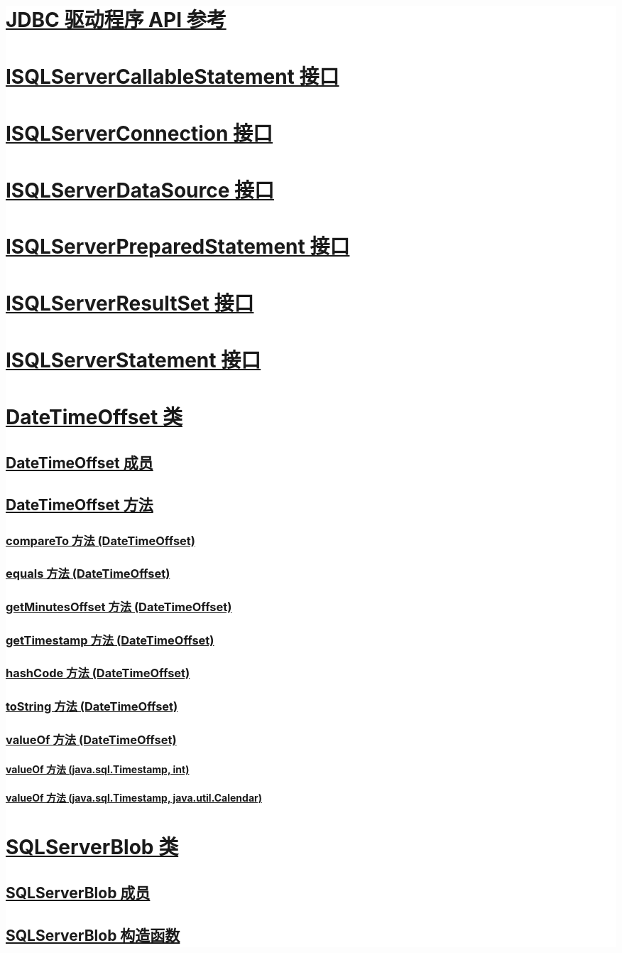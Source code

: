 # [JDBC 驱动程序 API 参考](jdbc-driver-api-reference.md)

# [ISQLServerCallableStatement 接口](isqlservercallablestatement-interface.md)
# [ISQLServerConnection 接口](isqlserverconnection-interface.md)
# [ISQLServerDataSource 接口](isqlserverdatasource-interface.md)
# [ISQLServerPreparedStatement 接口](isqlserverpreparedstatement-interface.md)
# [ISQLServerResultSet 接口](isqlserverresultset-interface.md)
# [ISQLServerStatement 接口](isqlserverstatement-interface.md)

# [DateTimeOffset 类](datetimeoffset-class.md?toc=%2fsql%2fconnect%2fjdbc%2freference%2ftoc.json)
## [DateTimeOffset 成员](datetimeoffset-members.md)
## [DateTimeOffset 方法](datetimeoffset-methods.md)
### [compareTo 方法 (DateTimeOffset)](compareto-method-datetimeoffset.md)
### [equals 方法 (DateTimeOffset)](equals-method-datetimeoffset.md)
### [getMinutesOffset 方法 (DateTimeOffset)](getminutesoffset-method-datetimeoffset.md)
### [getTimestamp 方法 (DateTimeOffset)](gettimestamp-method-datetimeoffset.md)
### [hashCode 方法 (DateTimeOffset)](hashcode-method-datetimeoffset.md)
### [toString 方法 (DateTimeOffset)](tostring-method-datetimeoffset.md)
### [valueOf 方法 (DateTimeOffset)](valueof-method-datetimeoffset.md)
#### [valueOf 方法 (java.sql.Timestamp, int)](valueof-method-java-sql-timestamp-int.md)
#### [valueOf 方法 (java.sql.Timestamp, java.util.Calendar)](valueof-method-java-sql-timestamp-java-util-calendar.md)
# [SQLServerBlob 类](sqlserverblob-class.md)
## [SQLServerBlob 成员](sqlserverblob-members.md)
## [SQLServerBlob 构造函数](sqlserverblob-constructors.md)